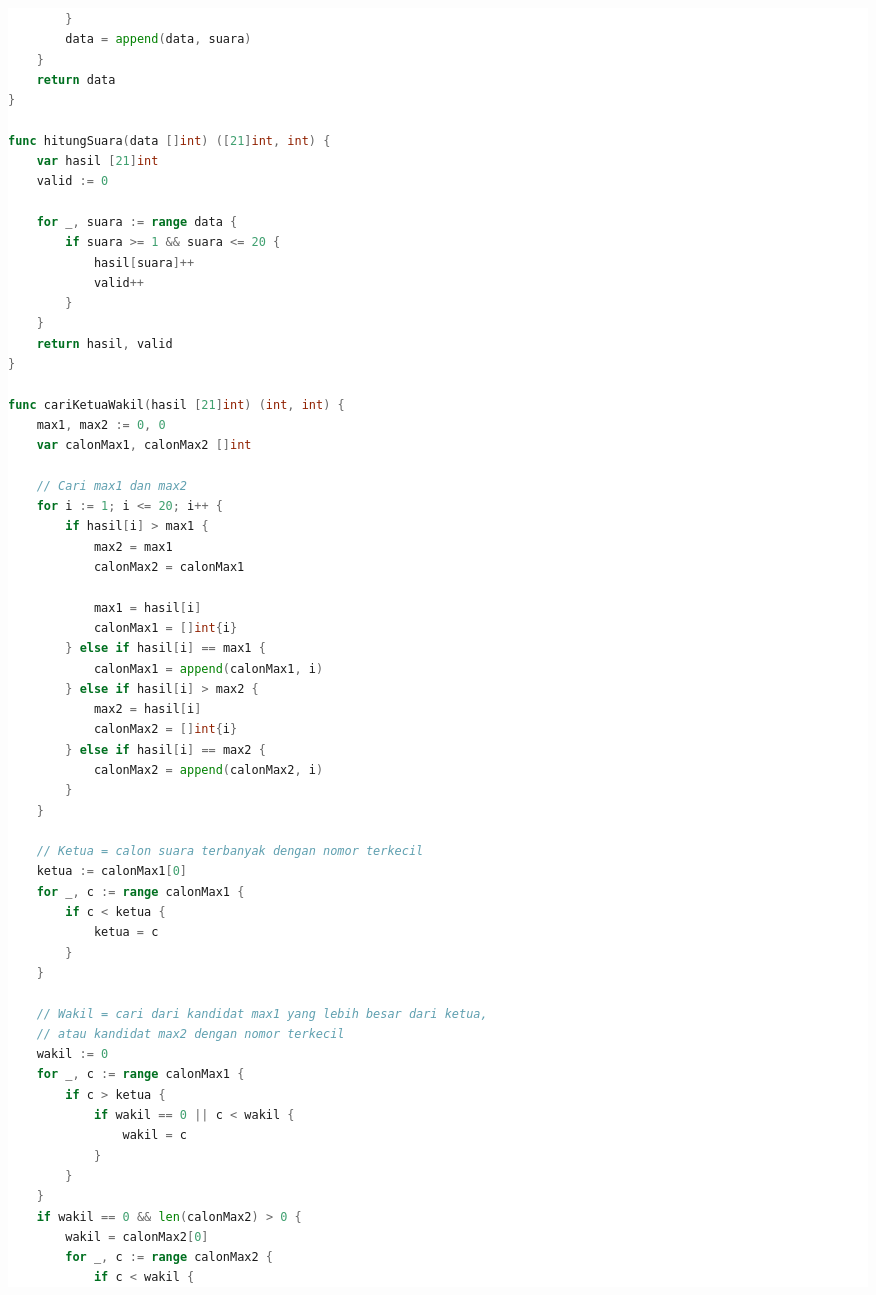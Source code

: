 ```go
		}
		data = append(data, suara)
	}
	return data
}

func hitungSuara(data []int) ([21]int, int) {
	var hasil [21]int
	valid := 0

	for _, suara := range data {
		if suara >= 1 && suara <= 20 {
			hasil[suara]++
			valid++
		}
	}
	return hasil, valid
}

func cariKetuaWakil(hasil [21]int) (int, int) {
	max1, max2 := 0, 0
	var calonMax1, calonMax2 []int

	// Cari max1 dan max2
	for i := 1; i <= 20; i++ {
		if hasil[i] > max1 {
			max2 = max1
			calonMax2 = calonMax1

			max1 = hasil[i]
			calonMax1 = []int{i}
		} else if hasil[i] == max1 {
			calonMax1 = append(calonMax1, i)
		} else if hasil[i] > max2 {
			max2 = hasil[i]
			calonMax2 = []int{i}
		} else if hasil[i] == max2 {
			calonMax2 = append(calonMax2, i)
		}
	}

	// Ketua = calon suara terbanyak dengan nomor terkecil
	ketua := calonMax1[0]
	for _, c := range calonMax1 {
		if c < ketua {
			ketua = c
		}
	}

	// Wakil = cari dari kandidat max1 yang lebih besar dari ketua,
	// atau kandidat max2 dengan nomor terkecil
	wakil := 0
	for _, c := range calonMax1 {
		if c > ketua {
			if wakil == 0 || c < wakil {
				wakil = c
			}
		}
	}
	if wakil == 0 && len(calonMax2) > 0 {
		wakil = calonMax2[0]
		for _, c := range calonMax2 {
			if c < wakil {
```
